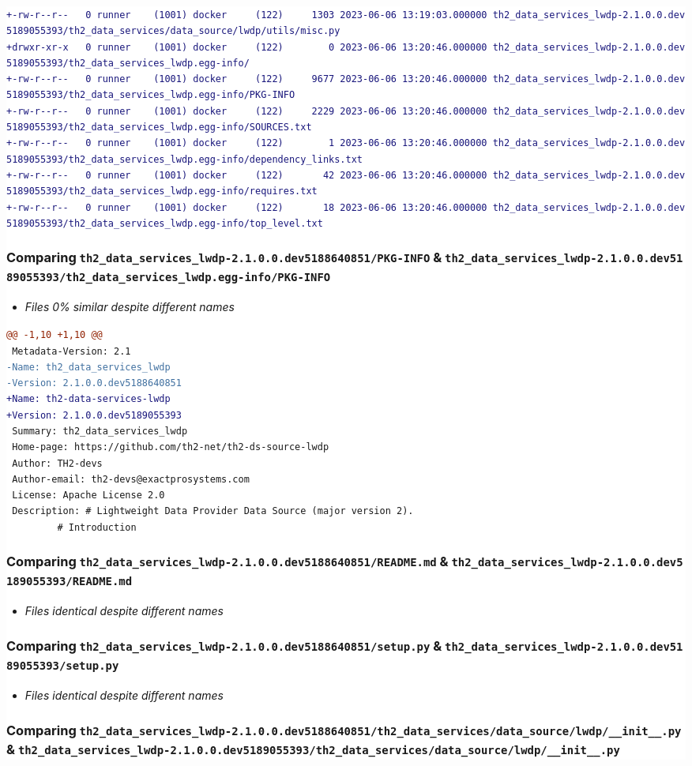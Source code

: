 ```diff
+-rw-r--r--   0 runner    (1001) docker     (122)     1303 2023-06-06 13:19:03.000000 th2_data_services_lwdp-2.1.0.0.dev5189055393/th2_data_services/data_source/lwdp/utils/misc.py
+drwxr-xr-x   0 runner    (1001) docker     (122)        0 2023-06-06 13:20:46.000000 th2_data_services_lwdp-2.1.0.0.dev5189055393/th2_data_services_lwdp.egg-info/
+-rw-r--r--   0 runner    (1001) docker     (122)     9677 2023-06-06 13:20:46.000000 th2_data_services_lwdp-2.1.0.0.dev5189055393/th2_data_services_lwdp.egg-info/PKG-INFO
+-rw-r--r--   0 runner    (1001) docker     (122)     2229 2023-06-06 13:20:46.000000 th2_data_services_lwdp-2.1.0.0.dev5189055393/th2_data_services_lwdp.egg-info/SOURCES.txt
+-rw-r--r--   0 runner    (1001) docker     (122)        1 2023-06-06 13:20:46.000000 th2_data_services_lwdp-2.1.0.0.dev5189055393/th2_data_services_lwdp.egg-info/dependency_links.txt
+-rw-r--r--   0 runner    (1001) docker     (122)       42 2023-06-06 13:20:46.000000 th2_data_services_lwdp-2.1.0.0.dev5189055393/th2_data_services_lwdp.egg-info/requires.txt
+-rw-r--r--   0 runner    (1001) docker     (122)       18 2023-06-06 13:20:46.000000 th2_data_services_lwdp-2.1.0.0.dev5189055393/th2_data_services_lwdp.egg-info/top_level.txt
```

### Comparing `th2_data_services_lwdp-2.1.0.0.dev5188640851/PKG-INFO` & `th2_data_services_lwdp-2.1.0.0.dev5189055393/th2_data_services_lwdp.egg-info/PKG-INFO`

 * *Files 0% similar despite different names*

```diff
@@ -1,10 +1,10 @@
 Metadata-Version: 2.1
-Name: th2_data_services_lwdp
-Version: 2.1.0.0.dev5188640851
+Name: th2-data-services-lwdp
+Version: 2.1.0.0.dev5189055393
 Summary: th2_data_services_lwdp
 Home-page: https://github.com/th2-net/th2-ds-source-lwdp
 Author: TH2-devs
 Author-email: th2-devs@exactprosystems.com
 License: Apache License 2.0
 Description: # Lightweight Data Provider Data Source (major version 2).
         # Introduction
```

### Comparing `th2_data_services_lwdp-2.1.0.0.dev5188640851/README.md` & `th2_data_services_lwdp-2.1.0.0.dev5189055393/README.md`

 * *Files identical despite different names*

### Comparing `th2_data_services_lwdp-2.1.0.0.dev5188640851/setup.py` & `th2_data_services_lwdp-2.1.0.0.dev5189055393/setup.py`

 * *Files identical despite different names*

### Comparing `th2_data_services_lwdp-2.1.0.0.dev5188640851/th2_data_services/data_source/lwdp/__init__.py` & `th2_data_services_lwdp-2.1.0.0.dev5189055393/th2_data_services/data_source/lwdp/__init__.py`
